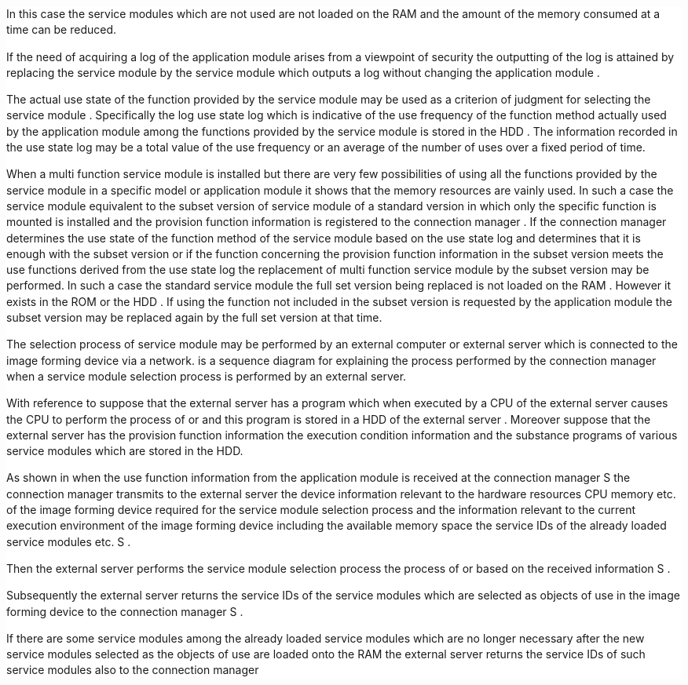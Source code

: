In this case the service modules which are not used are not loaded on the RAM and the amount of the memory consumed at a time can be reduced.

If the need of acquiring a log of the application module arises from a viewpoint of security the outputting of the log is attained by replacing the service module by the service module which outputs a log without changing the application module .

The actual use state of the function provided by the service module may be used as a criterion of judgment for selecting the service module . Specifically the log use state log which is indicative of the use frequency of the function method actually used by the application module among the functions provided by the service module is stored in the HDD . The information recorded in the use state log may be a total value of the use frequency or an average of the number of uses over a fixed period of time.

When a multi function service module is installed but there are very few possibilities of using all the functions provided by the service module in a specific model or application module it shows that the memory resources are vainly used. In such a case the service module equivalent to the subset version of service module of a standard version in which only the specific function is mounted is installed and the provision function information is registered to the connection manager . If the connection manager determines the use state of the function method of the service module based on the use state log and determines that it is enough with the subset version or if the function concerning the provision function information in the subset version meets the use functions derived from the use state log the replacement of multi function service module by the subset version may be performed. In such a case the standard service module the full set version being replaced is not loaded on the RAM . However it exists in the ROM or the HDD . If using the function not included in the subset version is requested by the application module the subset version may be replaced again by the full set version at that time.

The selection process of service module may be performed by an external computer or external server which is connected to the image forming device via a network. is a sequence diagram for explaining the process performed by the connection manager when a service module selection process is performed by an external server.

With reference to suppose that the external server has a program which when executed by a CPU of the external server causes the CPU to perform the process of or and this program is stored in a HDD of the external server . Moreover suppose that the external server has the provision function information the execution condition information and the substance programs of various service modules which are stored in the HDD.

As shown in when the use function information from the application module is received at the connection manager S the connection manager transmits to the external server the device information relevant to the hardware resources CPU memory etc. of the image forming device required for the service module selection process and the information relevant to the current execution environment of the image forming device including the available memory space the service IDs of the already loaded service modules etc. S .

Then the external server performs the service module selection process the process of or based on the received information S .

Subsequently the external server returns the service IDs of the service modules which are selected as objects of use in the image forming device to the connection manager S .

If there are some service modules among the already loaded service modules which are no longer necessary after the new service modules selected as the objects of use are loaded onto the RAM the external server returns the service IDs of such service modules also to the connection manager
